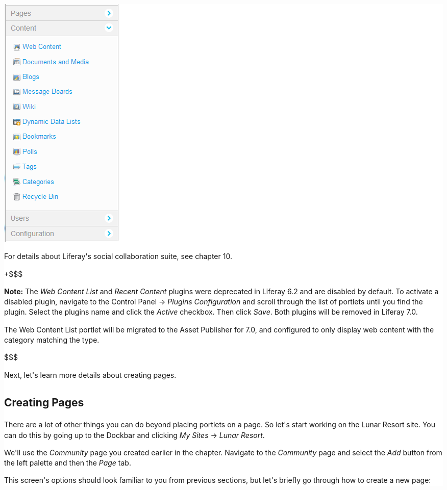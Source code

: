 ![Figure 2.11: Your site's content resides on the Site Administration page.](../../images/web-content-site-content.png)

For details about Liferay's social collaboration suite, see chapter 10.

+$$$

**Note:** The *Web Content List* and *Recent Content* plugins were deprecated in
Liferay 6.2 and are disabled by default. To activate a disabled plugin, navigate
to the Control Panel &rarr; *Plugins Configuration* and scroll through the list
of portlets until you find the plugin. Select the plugins name and click the
*Active* checkbox. Then click *Save*. Both plugins will be removed in Liferay
7.0.

The Web Content List portlet will be migrated to the Asset Publisher for 7.0,
and configured to only display web content with the category matching the type. 

$$$

Next, let's learn more details about creating pages.

## Creating Pages [](id=creating-pages)

There are a lot of other things you can do beyond placing portlets on a page. So
let's start working on the Lunar Resort site. You can do this by going up to the
Dockbar and clicking *My Sites* &rarr; *Lunar Resort*.

We'll use the *Community* page you created earlier in the chapter. Navigate to
the *Community* page and select the *Add* button from the left palette and then
the *Page* tab.

This screen's options should look familiar to you from previous sections, but
let's briefly go through how to create a new page: 
